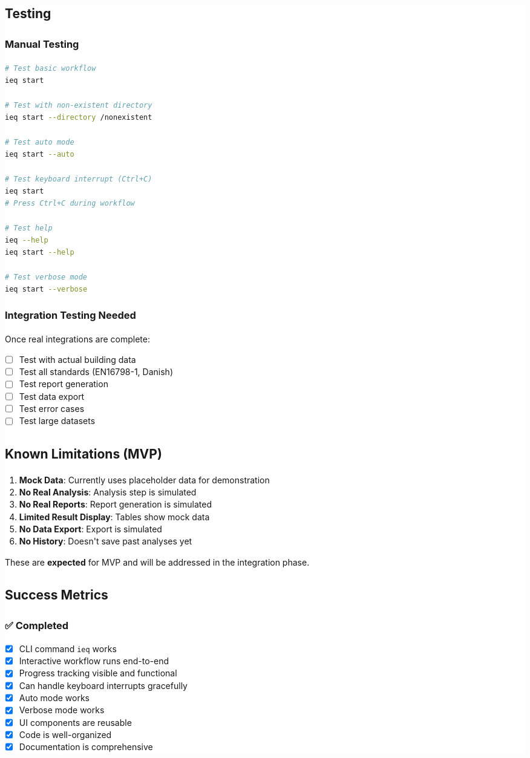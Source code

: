 ## Testing

### Manual Testing

```bash
# Test basic workflow
ieq start

# Test with non-existent directory
ieq start --directory /nonexistent

# Test auto mode
ieq start --auto

# Test keyboard interrupt (Ctrl+C)
ieq start
# Press Ctrl+C during workflow

# Test help
ieq --help
ieq start --help

# Test verbose mode
ieq start --verbose
```

### Integration Testing Needed

Once real integrations are complete:
- [ ] Test with actual building data
- [ ] Test all standards (EN16798-1, Danish)
- [ ] Test report generation
- [ ] Test data export
- [ ] Test error cases
- [ ] Test large datasets

## Known Limitations (MVP)

1. **Mock Data**: Currently uses placeholder data for demonstration
2. **No Real Analysis**: Analysis step is simulated
3. **No Real Reports**: Report generation is simulated
4. **Limited Result Display**: Tables show mock data
5. **No Data Export**: Export is simulated
6. **No History**: Doesn't save past analyses yet

These are **expected** for MVP and will be addressed in the integration phase.

## Success Metrics

### ✅ Completed
- [x] CLI command `ieq` works
- [x] Interactive workflow runs end-to-end
- [x] Progress tracking visible and functional
- [x] Can handle keyboard interrupts gracefully
- [x] Auto mode works
- [x] Verbose mode works
- [x] UI components are reusable
- [x] Code is well-organized
- [x] Documentation is comprehensive
